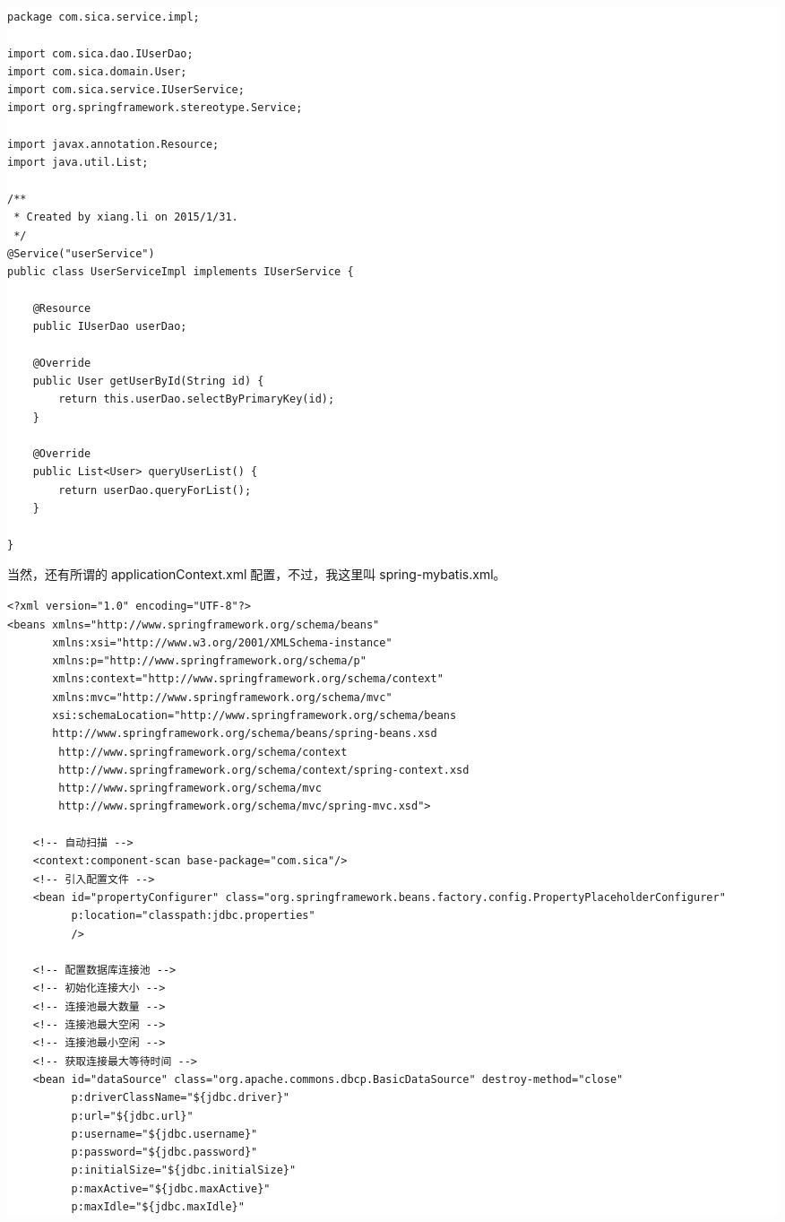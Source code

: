 	package com.sica.service.impl;  
	  
	import com.sica.dao.IUserDao;  
	import com.sica.domain.User;  
	import com.sica.service.IUserService;  
	import org.springframework.stereotype.Service;  
	  
	import javax.annotation.Resource;  
	import java.util.List;  
	  
	/** 
	 * Created by xiang.li on 2015/1/31. 
	 */  
	@Service("userService")  
	public class UserServiceImpl implements IUserService {  
	  
	    @Resource  
	    public IUserDao userDao;  
	  
	    @Override  
	    public User getUserById(String id) {  
	        return this.userDao.selectByPrimaryKey(id);  
	    }  
	  
	    @Override  
	    public List<User> queryUserList() {  
	        return userDao.queryForList();  
	    }  
	  
	}

当然，还有所谓的 applicationContext.xml 配置，不过，我这里叫 spring-mybatis.xml。


	<?xml version="1.0" encoding="UTF-8"?>  
	<beans xmlns="http://www.springframework.org/schema/beans"  
	       xmlns:xsi="http://www.w3.org/2001/XMLSchema-instance"  
	       xmlns:p="http://www.springframework.org/schema/p"  
	       xmlns:context="http://www.springframework.org/schema/context"  
	       xmlns:mvc="http://www.springframework.org/schema/mvc"  
	       xsi:schemaLocation="http://www.springframework.org/schema/beans  
	       http://www.springframework.org/schema/beans/spring-beans.xsd  
	        http://www.springframework.org/schema/context  
	        http://www.springframework.org/schema/context/spring-context.xsd  
	        http://www.springframework.org/schema/mvc  
	        http://www.springframework.org/schema/mvc/spring-mvc.xsd">  
	  
	    <!-- 自动扫描 -->  
	    <context:component-scan base-package="com.sica"/>  
	    <!-- 引入配置文件 -->  
	    <bean id="propertyConfigurer" class="org.springframework.beans.factory.config.PropertyPlaceholderConfigurer"  
	          p:location="classpath:jdbc.properties"  
	          />  
	  
	    <!-- 配置数据库连接池 -->  
	    <!-- 初始化连接大小 -->  
	    <!-- 连接池最大数量 -->  
	    <!-- 连接池最大空闲 -->  
	    <!-- 连接池最小空闲 -->  
	    <!-- 获取连接最大等待时间 -->  
	    <bean id="dataSource" class="org.apache.commons.dbcp.BasicDataSource" destroy-method="close"  
	          p:driverClassName="${jdbc.driver}"  
	          p:url="${jdbc.url}"  
	          p:username="${jdbc.username}"  
	          p:password="${jdbc.password}"  
	          p:initialSize="${jdbc.initialSize}"  
	          p:maxActive="${jdbc.maxActive}"  
	          p:maxIdle="${jdbc.maxIdle}"  